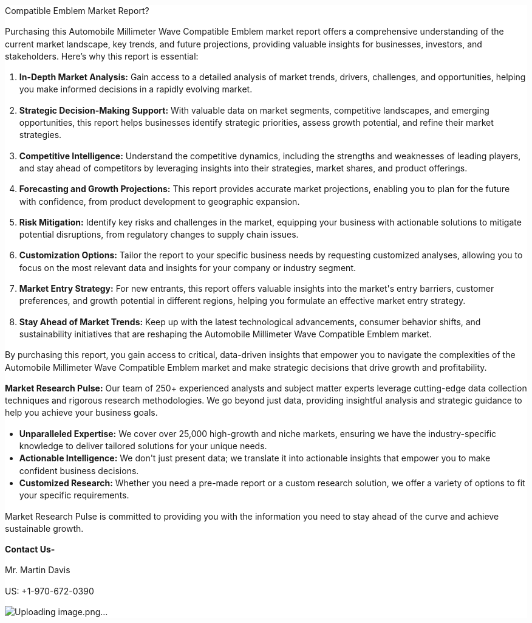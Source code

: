 Compatible Emblem Market Report?</strong></p><p>Purchasing this Automobile Millimeter Wave Compatible Emblem market report offers a comprehensive understanding of the current market landscape, key trends, and future projections, providing valuable insights for businesses, investors, and stakeholders. Here&rsquo;s why this report is essential:</p><ol><li><p><strong>In-Depth Market Analysis:</strong> Gain access to a detailed analysis of market trends, drivers, challenges, and opportunities, helping you make informed decisions in a rapidly evolving market.</p></li><li><p><strong>Strategic Decision-Making Support:</strong> With valuable data on market segments, competitive landscapes, and emerging opportunities, this report helps businesses identify strategic priorities, assess growth potential, and refine their market strategies.</p></li><li><p><strong>Competitive Intelligence:</strong> Understand the competitive dynamics, including the strengths and weaknesses of leading players, and stay ahead of competitors by leveraging insights into their strategies, market shares, and product offerings.</p></li><li><p><strong>Forecasting and Growth Projections:</strong> This report provides accurate market projections, enabling you to plan for the future with confidence, from product development to geographic expansion.</p></li><li><p><strong>Risk Mitigation:</strong> Identify key risks and challenges in the market, equipping your business with actionable solutions to mitigate potential disruptions, from regulatory changes to supply chain issues.</p></li><li><p><strong>Customization Options:</strong> Tailor the report to your specific business needs by requesting customized analyses, allowing you to focus on the most relevant data and insights for your company or industry segment.</p></li><li><p><strong>Market Entry Strategy:</strong> For new entrants, this report offers valuable insights into the market's entry barriers, customer preferences, and growth potential in different regions, helping you formulate an effective market entry strategy.</p></li><li><p><strong>Stay Ahead of Market Trends:</strong> Keep up with the latest technological advancements, consumer behavior shifts, and sustainability initiatives that are reshaping the Automobile Millimeter Wave Compatible Emblem market.</p></li></ol><p>By purchasing this report, you gain access to critical, data-driven insights that empower you to navigate the complexities of the Automobile Millimeter Wave Compatible Emblem market and make strategic decisions that drive growth and profitability.</p><p><strong>Market Research Pulse:</strong>&nbsp;Our team of 250+ experienced analysts and subject matter experts leverage cutting-edge data collection techniques and rigorous research methodologies. We go beyond just data, providing insightful analysis and strategic guidance to help you achieve your business goals.</p><ul><li><strong>Unparalleled Expertise:</strong>&nbsp;We cover over 25,000 high-growth and niche markets, ensuring we have the industry-specific knowledge to deliver tailored solutions for your unique needs.</li><li><strong>Actionable Intelligence:</strong>&nbsp;We don't just present data; we translate it into actionable insights that empower you to make confident business decisions.</li><li><strong>Customized Research:</strong>&nbsp;Whether you need a pre-made report or a custom research solution, we offer a variety of options to fit your specific requirements.</li></ul><p>Market Research Pulse is committed to providing you with the information you need to stay ahead of the curve and achieve sustainable growth.</p><p><strong>Contact Us-</strong></p><p>Mr. Martin Davis</p><p>US: +1-970-672-0390</p>
![Uploading image.png…]()
